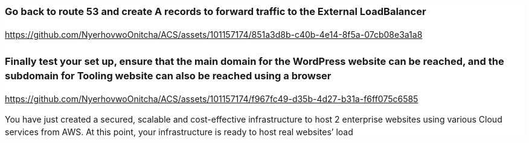 ### Go back to route 53 and create A records to forward traffic to the External LoadBalancer


https://github.com/NyerhovwoOnitcha/ACS/assets/101157174/851a3d8b-c40b-4e14-8f5a-07cb08e3a1a8



### Finally test your set up, ensure that the main domain for the WordPress website can be reached, and the subdomain for Tooling website can also be reached using a browser


https://github.com/NyerhovwoOnitcha/ACS/assets/101157174/f967fc49-d35b-4d27-b31a-f6ff075c6585



You have just created a secured, scalable and cost-effective infrastructure to host 2 enterprise websites using various Cloud services from AWS. At this point, your infrastructure is ready to host real websites’ load















